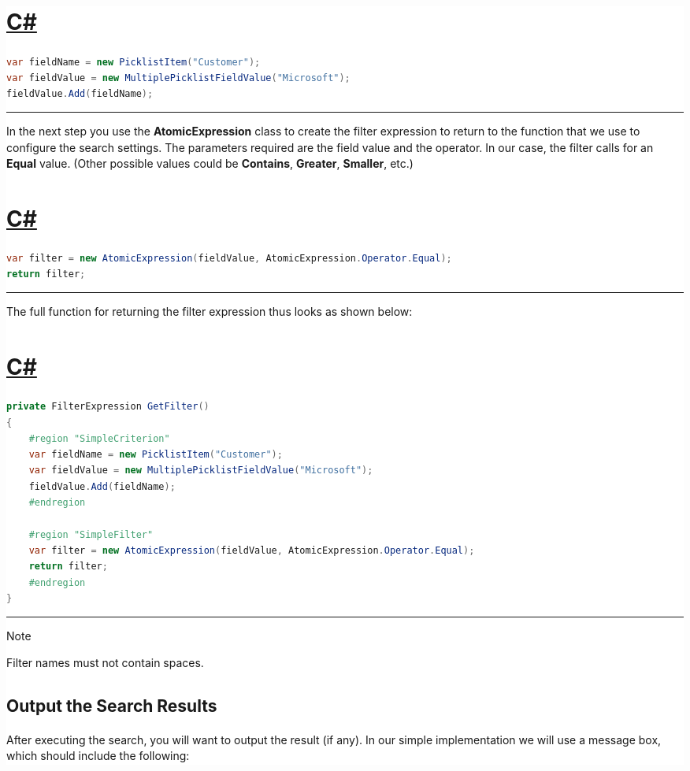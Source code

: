 # [C#](#tab/tabid-5)
```cs
var fieldName = new PicklistItem("Customer");
var fieldValue = new MultiplePicklistFieldValue("Microsoft");
fieldValue.Add(fieldName);
```
***

In the next step you use the **AtomicExpression** class to create the filter expression to return to the function that we use to configure the search settings. The parameters required are the field value and the operator. In our case, the filter calls for an **Equal** value. (Other possible values could be **Contains**, **Greater**, **Smaller**, etc.)

# [C#](#tab/tabid-6)
```cs
var filter = new AtomicExpression(fieldValue, AtomicExpression.Operator.Equal);
return filter;
```
***

The full function for returning the filter expression thus looks as shown below:

# [C#](#tab/tabid-7)
```cs
private FilterExpression GetFilter()
{
    #region "SimpleCriterion"
    var fieldName = new PicklistItem("Customer");
    var fieldValue = new MultiplePicklistFieldValue("Microsoft");
    fieldValue.Add(fieldName);
    #endregion

    #region "SimpleFilter"
    var filter = new AtomicExpression(fieldValue, AtomicExpression.Operator.Equal);
    return filter;
    #endregion
}
```
***

>[!NOTE]
>
>Filter names must not contain spaces.

Output the Search Results
--

After executing the search, you will want to output the result (if any). In our simple implementation we will use a message box, which should include the following:

